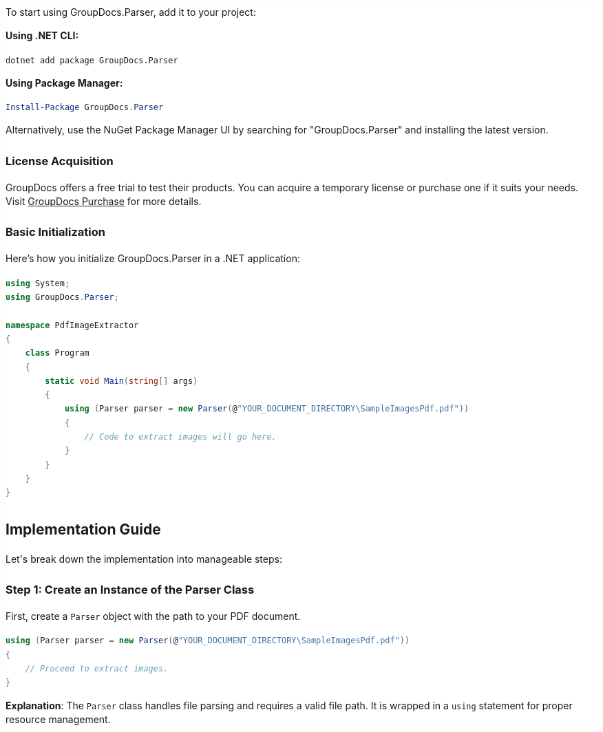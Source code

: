 To start using GroupDocs.Parser, add it to your project:

**Using .NET CLI:**

```bash
dotnet add package GroupDocs.Parser
```

**Using Package Manager:**

```powershell
Install-Package GroupDocs.Parser
```

Alternatively, use the NuGet Package Manager UI by searching for "GroupDocs.Parser" and installing the latest version.

### License Acquisition

GroupDocs offers a free trial to test their products. You can acquire a temporary license or purchase one if it suits your needs. Visit [GroupDocs Purchase](https://purchase.groupdocs.com/temporary-license/) for more details.

### Basic Initialization

Here’s how you initialize GroupDocs.Parser in a .NET application:

```csharp
using System;
using GroupDocs.Parser;

namespace PdfImageExtractor
{
    class Program
    {
        static void Main(string[] args)
        {
            using (Parser parser = new Parser(@"YOUR_DOCUMENT_DIRECTORY\SampleImagesPdf.pdf"))
            {
                // Code to extract images will go here.
            }
        }
    }
}
```

## Implementation Guide

Let's break down the implementation into manageable steps:

### Step 1: Create an Instance of the Parser Class

First, create a `Parser` object with the path to your PDF document.

```csharp
using (Parser parser = new Parser(@"YOUR_DOCUMENT_DIRECTORY\SampleImagesPdf.pdf"))
{
    // Proceed to extract images.
}
```
**Explanation**: The `Parser` class handles file parsing and requires a valid file path. It is wrapped in a `using` statement for proper resource management.
